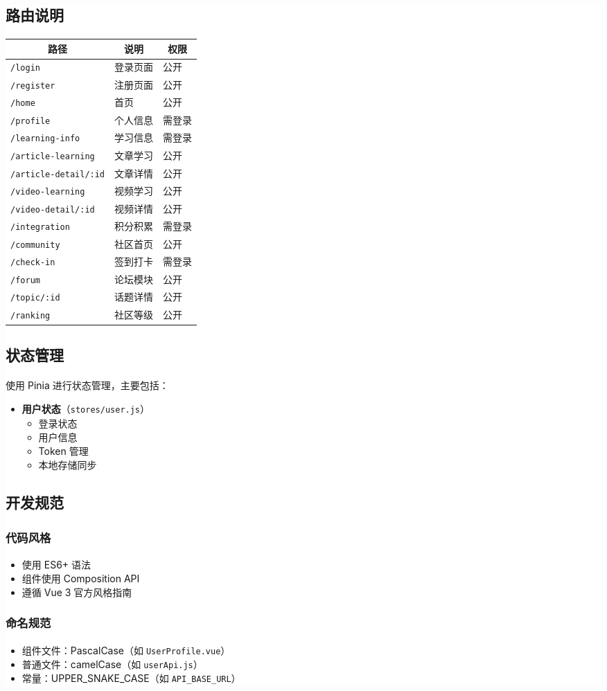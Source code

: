 ## 路由说明

| 路径 | 说明 | 权限 |
|------|------|------|
| `/login` | 登录页面 | 公开 |
| `/register` | 注册页面 | 公开 |
| `/home` | 首页 | 公开 |
| `/profile` | 个人信息 | 需登录 |
| `/learning-info` | 学习信息 | 需登录 |
| `/article-learning` | 文章学习 | 公开 |
| `/article-detail/:id` | 文章详情 | 公开 |
| `/video-learning` | 视频学习 | 公开 |
| `/video-detail/:id` | 视频详情 | 公开 |
| `/integration` | 积分积累 | 需登录 |
| `/community` | 社区首页 | 公开 |
| `/check-in` | 签到打卡 | 需登录 |
| `/forum` | 论坛模块 | 公开 |
| `/topic/:id` | 话题详情 | 公开 |
| `/ranking` | 社区等级 | 公开 |

## 状态管理

使用 Pinia 进行状态管理，主要包括：

- **用户状态**（`stores/user.js`）
  - 登录状态
  - 用户信息
  - Token 管理
  - 本地存储同步

## 开发规范

### 代码风格
- 使用 ES6+ 语法
- 组件使用 Composition API
- 遵循 Vue 3 官方风格指南

### 命名规范
- 组件文件：PascalCase（如 `UserProfile.vue`）
- 普通文件：camelCase（如 `userApi.js`）
- 常量：UPPER_SNAKE_CASE（如 `API_BASE_URL`）
